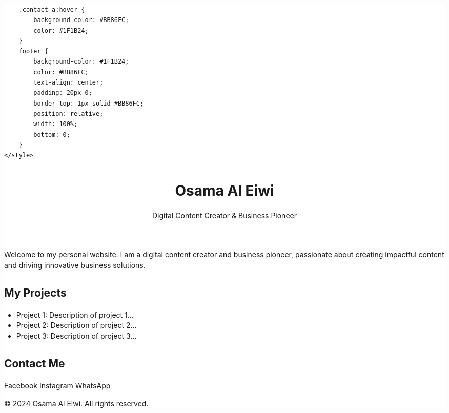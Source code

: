         .contact a:hover {
            background-color: #BB86FC;
            color: #1F1B24;
        }
        footer {
            background-color: #1F1B24;
            color: #BB86FC;
            text-align: center;
            padding: 20px 0;
            border-top: 1px solid #BB86FC;
            position: relative;
            width: 100%;
            bottom: 0;
        }
    </style>
</head>
<body>
    <header>
        <h1>Osama Al Eiwi</h1>
        <p>Digital Content Creator & Business Pioneer</p>
    </header>
    <div class="container">
        <section class="intro">
            <p>Welcome to my personal website. I am a digital content creator and business pioneer, passionate about creating impactful content and driving innovative business solutions.</p>
        </section>
        <section class="projects">
            <h2>My Projects</h2>
            <ul>
                <li>Project 1: Description of project 1...</li>
                <li>Project 2: Description of project 2...</li>
                <li>Project 3: Description of project 3...</li>
            </ul>
        </section>
        <section class="contact">
            <h2>Contact Me</h2>
            <a href="https://www.facebook.com/profile.php?id=100013017546652&mibextid=ZbWKwL" target="_blank">Facebook</a>
            <a href="https://www.instagram.com/aiwi123osama?igshid=YzljYTk1ODg3Zg==" target="_blank">Instagram</a>
            <a href="https://wa.me/+601161213171" target="_blank">WhatsApp</a>
        </section>
    </div>
    <footer>
        <p>&copy; 2024 Osama Al Eiwi. All rights reserved.</p>
    </footer>
</body>
</html>
